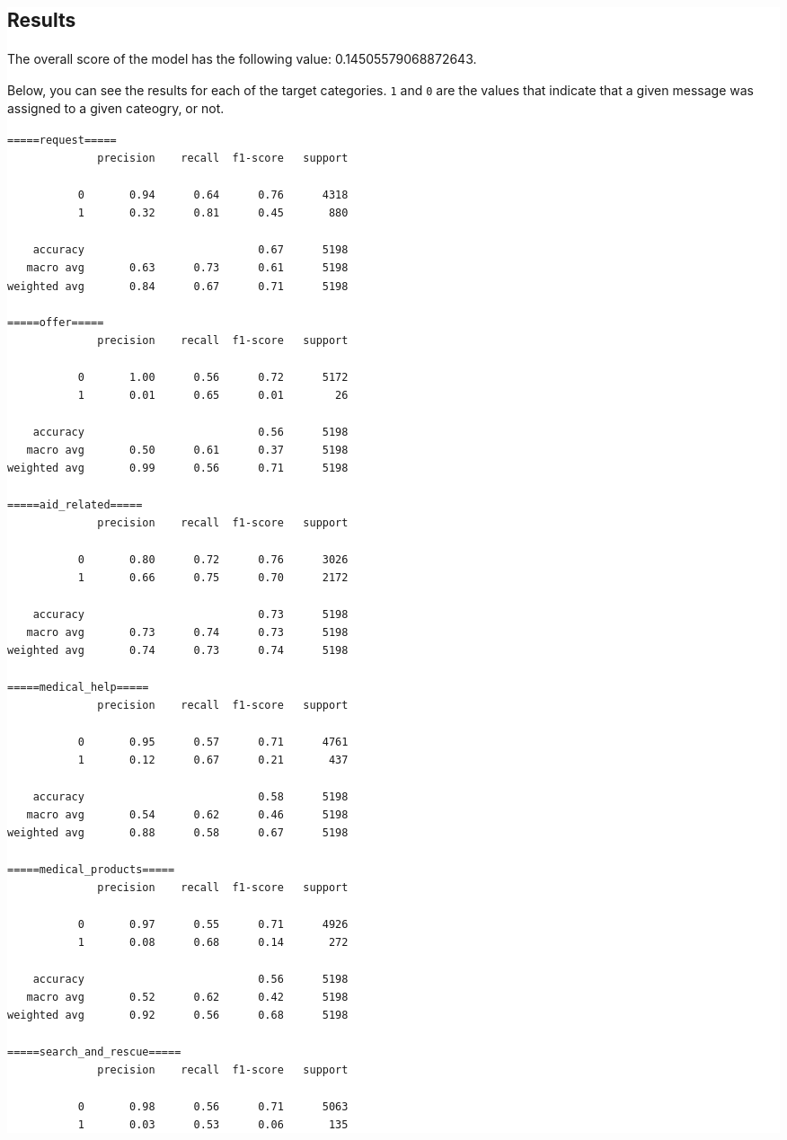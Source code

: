 ## Results

The overall score of the model has the following value: 0.14505579068872643.

Below, you can see the results for each of the target categories. `1` and `0` are the values that indicate that a given message was assigned to a given cateogry, or not. 

```
=====request=====
              precision    recall  f1-score   support

           0       0.94      0.64      0.76      4318
           1       0.32      0.81      0.45       880

    accuracy                           0.67      5198
   macro avg       0.63      0.73      0.61      5198
weighted avg       0.84      0.67      0.71      5198

=====offer=====
              precision    recall  f1-score   support

           0       1.00      0.56      0.72      5172
           1       0.01      0.65      0.01        26

    accuracy                           0.56      5198
   macro avg       0.50      0.61      0.37      5198
weighted avg       0.99      0.56      0.71      5198

=====aid_related=====
              precision    recall  f1-score   support

           0       0.80      0.72      0.76      3026
           1       0.66      0.75      0.70      2172

    accuracy                           0.73      5198
   macro avg       0.73      0.74      0.73      5198
weighted avg       0.74      0.73      0.74      5198

=====medical_help=====
              precision    recall  f1-score   support

           0       0.95      0.57      0.71      4761
           1       0.12      0.67      0.21       437

    accuracy                           0.58      5198
   macro avg       0.54      0.62      0.46      5198
weighted avg       0.88      0.58      0.67      5198

=====medical_products=====
              precision    recall  f1-score   support

           0       0.97      0.55      0.71      4926
           1       0.08      0.68      0.14       272

    accuracy                           0.56      5198
   macro avg       0.52      0.62      0.42      5198
weighted avg       0.92      0.56      0.68      5198

=====search_and_rescue=====
              precision    recall  f1-score   support

           0       0.98      0.56      0.71      5063
           1       0.03      0.53      0.06       135

```